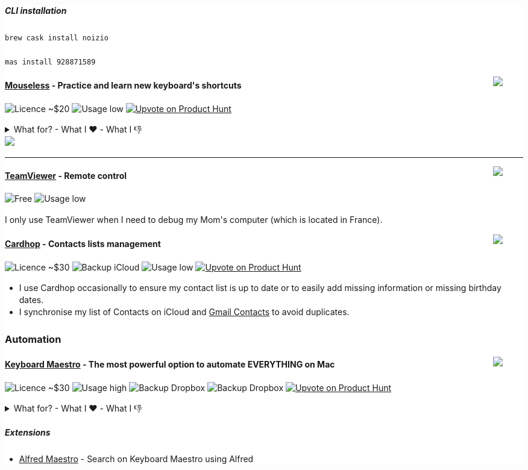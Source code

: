 ##### CLI installation
```sh
brew cask install noizio

mas install 928871589
```

<img src="media/mouseless.png" width="50" align="right">

#### [Mouseless](https://mouseless.app/) - Practice and learn new keyboard's shortcuts
![Licence ~$20][licence-20] ![Usage low][usage-low] [![Upvote on Product Hunt][product-hunt]](https://www.producthunt.com/posts/mouseless)

<details><summary>What for? - What I ❤️ - What I 👎</summary></details>

<img src="media/mouseless.jpg" width="300">

---
<img src="media/team-viewer.png" width="50" align="right">

#### [TeamViewer](https://www.teamviewer.com/en/) - Remote control
![Free][licence-free] ![Usage low][usage-low]

I only use TeamViewer when I need to debug my Mom's computer (which is located in France).

<img src="media/cardhop.png" width="50" align="right">

#### [Cardhop](https://flexibits.com/cardhop) - Contacts lists management
![Licence ~$30][licence-30] ![Backup iCloud][backup-icloud] ![Usage low][usage-low] [![Upvote on Product Hunt][product-hunt]](https://www.producthunt.com/posts/cardhop)

- I use Cardhop occasionally to ensure my contact list is up to date or to easily add missing information or missing birthday dates.
- I synchronise my list of Contacts on iCloud and [Gmail Contacts](https://contacts.google.com/) to avoid duplicates.

### Automation

<img src="media/keyboard-maestro.png" width="50" align="right">

#### [Keyboard Maestro](https://www.keyboardmaestro.com/main/) - The most powerful option to automate EVERYTHING on Mac
![Licence ~$30][licence-30] ![Usage high][usage-high] ![Backup Dropbox][backup-dropbox] ![Backup Dropbox][backup-dropbox] [![Upvote on Product Hunt][product-hunt]](https://www.producthunt.com/posts/keyboard-maestro)

<details><summary>What for? - What I ❤️ - What I 👎</summary></details>

##### Extensions

* [Alfred Maestro](https://github.com/iansinnott/alfred-maestro) - Search on Keyboard Maestro using Alfred


[licence-free]: https://img.shields.io/static/v1?style=flat-square&label=LICENCE&message=FREE&color=green
[licence-free-limit]: https://img.shields.io/static/v1?style=flat-square&label=LICENCE&message=FREE%20with%20limits&color=green
[licence-10]: https://img.shields.io/static/v1?style=flat-square&label=LICENCE&message=~$10&color=orange
[licence-20]: https://img.shields.io/static/v1?style=flat-square&label=LICENCE&message=~$20&color=orange
[licence-30]: https://img.shields.io/static/v1?style=flat-square&label=LICENCE&message=~$30&color=orange
[licence-50]: https://img.shields.io/static/v1?style=flat-square&label=LICENCE&message=~$50&color=orange
[licence-100]: https://img.shields.io/static/v1?style=flat-square&label=LICENCE&message=~$100&color=orange
[subscription-montly]: https://img.shields.io/static/v1?style=flat-square&label=SUBSCRIPTION&message=montly&color=red
[subscription-yearly]: https://img.shields.io/static/v1?style=flat-square&label=SUBSCRIPTION&message=yearly&color=red
[backup-icloud]: https://img.shields.io/static/v1?style=flat-square&label=Backup&message=iCloud&color=1abc9c
[backup-dropbox]: https://img.shields.io/static/v1?style=flat-square&label=Backup&message=Dropbox&color=1abc9c
[backup-github]: https://img.shields.io/static/v1?style=flat-square&label=Backup&message=Github&color=1abc9c
[backup-proprietary]: https://img.shields.io/static/v1?style=flat-square&label=Backup&message=Proprietary&color=1abc9c
[since-2016]: https://img.shields.io/static/v1?style=flat-square&label=Using%20since&message=2016&color=1f425f
[since-2017]: https://img.shields.io/static/v1?style=flat-square&label=Using%20since&message=2017&color=1f425f
[since-2018]: https://img.shields.io/static/v1?style=flat-square&label=Using%20since&message=2018&color=1f425f
[since-2019]: https://img.shields.io/static/v1?style=flat-square&label=Using%20since&message=2019&color=1f425f
[usage-high]: https://img.shields.io/static/v1?style=flat-square&label=Usage&message=high&color=yellow
[usage-medium]: https://img.shields.io/static/v1?style=flat-square&label=Usage&message=medium&color=yellow
[usage-low]: https://img.shields.io/static/v1?style=flat-square&label=Usage&message=low&color=yellow
[support]: https://img.shields.io/static/v1?style=flat-square&label=Support&message=this%20app&color=purple
[product-hunt]: https://img.shields.io/static/v1?style=flat-square&label=Product%20Hunt&message=👍&color=da552f